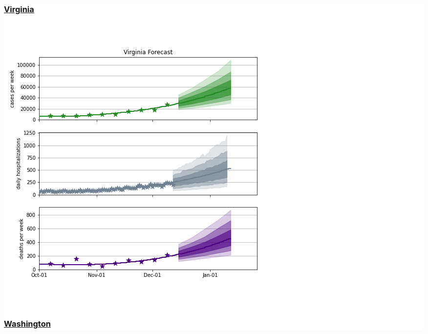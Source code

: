 ### [Virginia](img/va-forecast.pdf)

![va](img/va-forecast.png)

### [Washington](img/wa-forecast.pdf)
